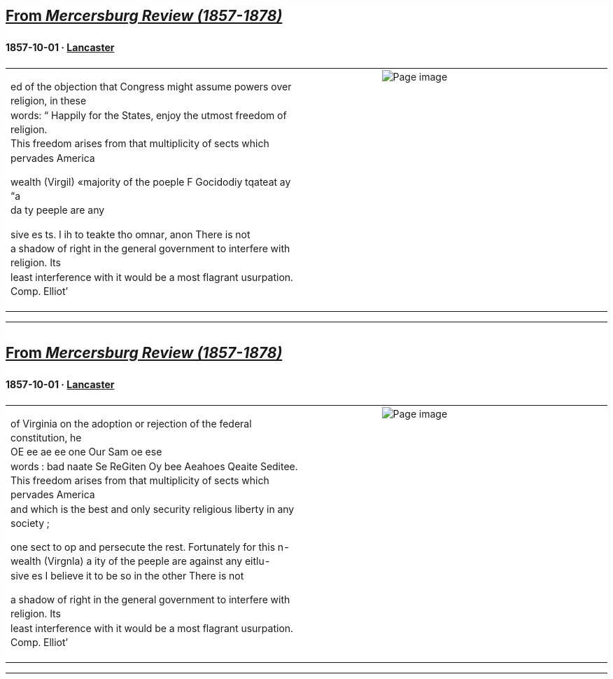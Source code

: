 
## [From _Mercersburg Review (1857-1878)_](https://archive.org/details/sim_reformed-quarterly-review_1857-10_9/page/n14/mode/1up?view=theater)

#### 1857-10-01 &middot; [Lancaster](http://dbpedia.org/resource/Lancaster%2C_Pennsylvania)

<table style="width: 100%;"><tr><td style="width: 50%">

  
ed of the objection that Congress might assume powers over religion, in these  
words: “ Happily for the States, enjoy the utmost freedom of religion.  
This freedom arises from that multiplicity of sects which pervades America  
  
wealth (Virgil) «majority of the poeple F Gocidodiy tqateat ay “a  
da ty peeple are any  
  
sive es ts. I ih to teakte tho omnar, anon There is not  
a shadow of right in the general government to interfere with religion. Its  
least interference with it would be a most flagrant usurpation. Comp. Elliot’
</td><td style="width: 50%; max-height: 75%; margin: auto; display: block;">
<img alt="Page image" src="https://iiif.archive.org/image/iiif/2/sim_reformed-quarterly-review_1857-10_9%2Fsim_reformed-quarterly-review_1857-10_9_jp2.zip%2Fsim_reformed-quarterly-review_1857-10_9_jp2%2Fsim_reformed-quarterly-review_1857-10_9_0014.jp2/pct:17.385057471264368,70.46632124352331,62.452107279693486,12.791450777202073/600,/0/default.jpg"/>
</td>
</tr></table>

---

## [From _Mercersburg Review (1857-1878)_](https://archive.org/details/sim_reformed-quarterly-review_1857-10_9_0/page/n14/mode/1up?view=theater)

#### 1857-10-01 &middot; [Lancaster](http://dbpedia.org/resource/Lancaster%2C_Pennsylvania)

<table style="width: 100%;"><tr><td style="width: 50%">

  
of Virginia on the adoption or rejection of the federal constitution, he  
OE ee ae ee one Our Sam oe ese  
words : bad naate Se ReGiten Oy bee Aeahoes Qeaite Seditee.  
This freedom arises from that multiplicity of sects which pervades America  
and which is the best and only security religious liberty in any society ;  
  
one sect to op and persecute the rest. Fortunately for this n-  
wealth (Virgnla) a ity of the peeple are against any eitlu-  
sive es I believe it to be so in the other There is not  
  
a shadow of right in the general government to interfere with religion. Its  
least interference with it would be a most flagrant usurpation. Comp. Elliot’
</td><td style="width: 50%; max-height: 75%; margin: auto; display: block;">
<img alt="Page image" src="https://iiif.archive.org/image/iiif/2/sim_reformed-quarterly-review_1857-10_9_0%2Fsim_reformed-quarterly-review_1857-10_9_0_jp2.zip%2Fsim_reformed-quarterly-review_1857-10_9_0_jp2%2Fsim_reformed-quarterly-review_1857-10_9_0_0014.jp2/pct:18.53112840466926,67.84363177805801,63.61867704280156,13.745271122320302/600,/0/default.jpg"/>
</td>
</tr></table>

---